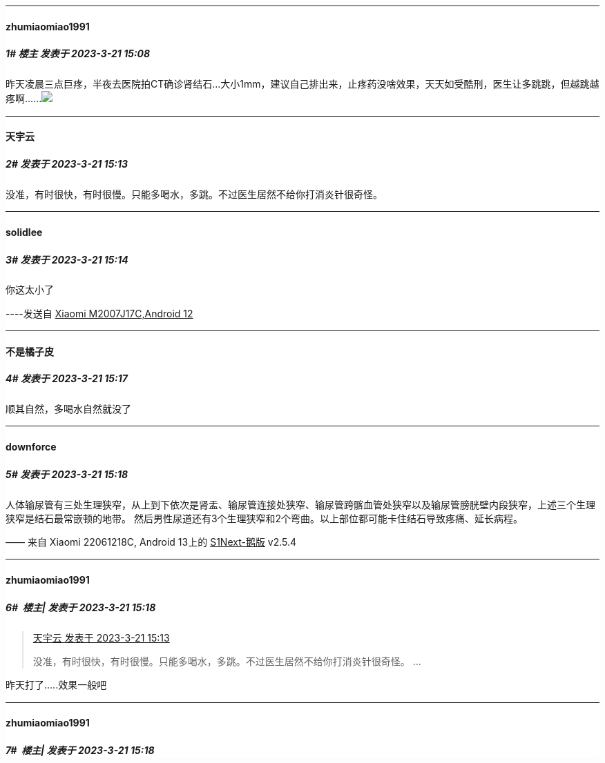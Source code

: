
*****

####  zhumiaomiao1991  
##### 1#       楼主       发表于 2023-3-21 15:08

 昨天凌晨三点巨疼，半夜去医院拍CT确诊肾结石...大小1mm，建议自己排出来，止疼药没啥效果，天天如受酷刑，医生让多跳跳，但越跳越疼啊......<img src="https://static.saraba1st.com/image/smiley/face2017/139.png" referrerpolicy="no-referrer">

*****

####  天宇云  
##### 2#       发表于 2023-3-21 15:13

没准，有时很快，有时很慢。只能多喝水，多跳。不过医生居然不给你打消炎针很奇怪。

*****

####  solidlee  
##### 3#       发表于 2023-3-21 15:14

你这太小了 

----发送自 [Xiaomi M2007J17C,Android 12](http://stage1.5j4m.com/?1.37)

*****

####  不是橘子皮  
##### 4#       发表于 2023-3-21 15:17

顺其自然，多喝水自然就没了

*****

####  downforce  
##### 5#       发表于 2023-3-21 15:18

人体输尿管有三处生理狭窄，从上到下依次是肾盂、输尿管连接处狭窄、输尿管跨髂血管处狭窄以及输尿管膀胱壁内段狭窄，上述三个生理狭窄是结石最常嵌顿的地带。
然后男性尿道还有3个生理狭窄和2个弯曲。以上部位都可能卡住结石导致疼痛、延长病程。

—— 来自 Xiaomi 22061218C, Android 13上的 [S1Next-鹅版](https://github.com/ykrank/S1-Next/releases) v2.5.4

*****

####  zhumiaomiao1991  
##### 6#         楼主| 发表于 2023-3-21 15:18

<blockquote><a href="httphttps://bbs.saraba1st.com/2b/forum.php?mod=redirect&amp;goto=findpost&amp;pid=60167696&amp;ptid=2125127" target="_blank">天宇云 发表于 2023-3-21 15:13</a>

没准，有时很快，有时很慢。只能多喝水，多跳。不过医生居然不给你打消炎针很奇怪。 ...</blockquote>
昨天打了.....效果一般吧

*****

####  zhumiaomiao1991  
##### 7#         楼主| 发表于 2023-3-21 15:18
